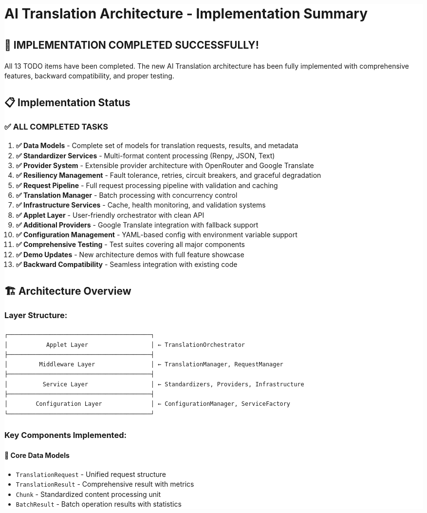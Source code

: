 # AI Translation Architecture - Implementation Summary

## 🎉 IMPLEMENTATION COMPLETED SUCCESSFULLY!

All 13 TODO items have been completed. The new AI Translation architecture has been fully implemented with comprehensive features, backward compatibility, and proper testing.

## 📋 Implementation Status

### ✅ ALL COMPLETED TASKS

1. **✅ Data Models** - Complete set of models for translation requests, results, and metadata
2. **✅ Standardizer Services** - Multi-format content processing (Renpy, JSON, Text)
3. **✅ Provider System** - Extensible provider architecture with OpenRouter and Google Translate
4. **✅ Resiliency Management** - Fault tolerance, retries, circuit breakers, and graceful degradation
5. **✅ Request Pipeline** - Full request processing pipeline with validation and caching
6. **✅ Translation Manager** - Batch processing with concurrency control
7. **✅ Infrastructure Services** - Cache, health monitoring, and validation systems
8. **✅ Applet Layer** - User-friendly orchestrator with clean API
9. **✅ Additional Providers** - Google Translate integration with fallback support
10. **✅ Configuration Management** - YAML-based config with environment variable support
11. **✅ Comprehensive Testing** - Test suites covering all major components
12. **✅ Demo Updates** - New architecture demos with full feature showcase
13. **✅ Backward Compatibility** - Seamless integration with existing code

## 🏗️ Architecture Overview

### **Layer Structure:**
```
┌─────────────────────────────────────────┐
│           Applet Layer                  │ ← TranslationOrchestrator
├─────────────────────────────────────────┤
│         Middleware Layer                │ ← TranslationManager, RequestManager
├─────────────────────────────────────────┤
│          Service Layer                  │ ← Standardizers, Providers, Infrastructure
├─────────────────────────────────────────┤
│        Configuration Layer              │ ← ConfigurationManager, ServiceFactory
└─────────────────────────────────────────┘
```

### **Key Components Implemented:**

#### **🧠 Core Data Models**
- `TranslationRequest` - Unified request structure
- `TranslationResult` - Comprehensive result with metrics
- `Chunk` - Standardized content processing unit
- `BatchResult` - Batch operation results with statistics

